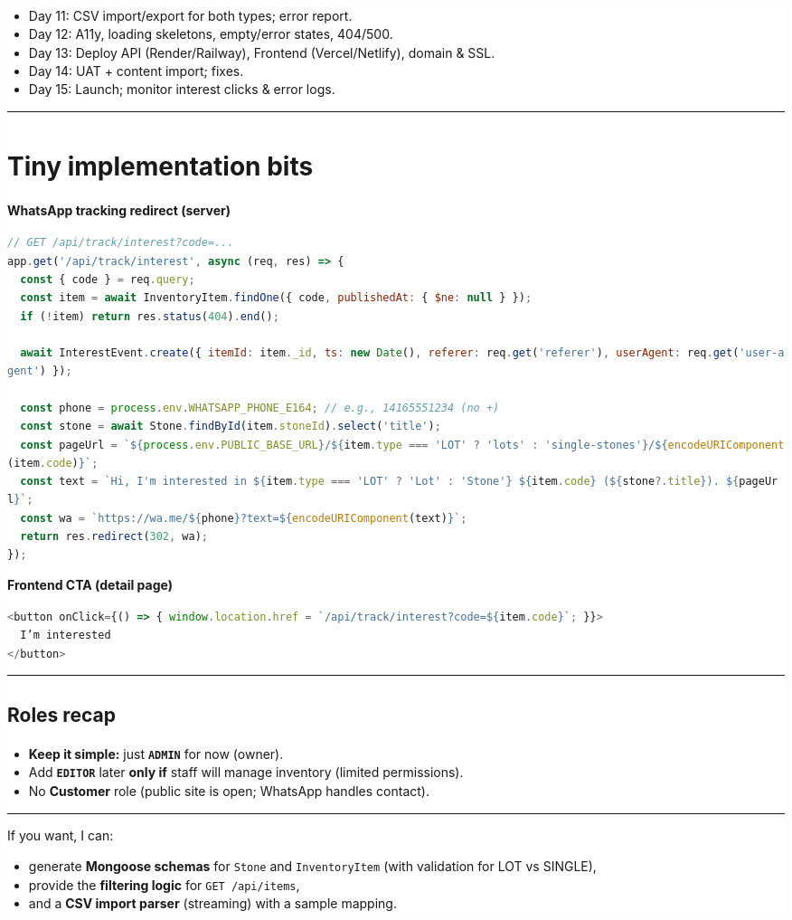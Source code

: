 * Day 11: CSV import/export for both types; error report.
* Day 12: A11y, loading skeletons, empty/error states, 404/500.
* Day 13: Deploy API (Render/Railway), Frontend (Vercel/Netlify), domain & SSL.
* Day 14: UAT + content import; fixes.
* Day 15: Launch; monitor interest clicks & error logs.

---

# Tiny implementation bits

**WhatsApp tracking redirect (server)**

```js
// GET /api/track/interest?code=...
app.get('/api/track/interest', async (req, res) => {
  const { code } = req.query;
  const item = await InventoryItem.findOne({ code, publishedAt: { $ne: null } });
  if (!item) return res.status(404).end();

  await InterestEvent.create({ itemId: item._id, ts: new Date(), referer: req.get('referer'), userAgent: req.get('user-agent') });

  const phone = process.env.WHATSAPP_PHONE_E164; // e.g., 14165551234 (no +)
  const stone = await Stone.findById(item.stoneId).select('title');
  const pageUrl = `${process.env.PUBLIC_BASE_URL}/${item.type === 'LOT' ? 'lots' : 'single-stones'}/${encodeURIComponent(item.code)}`;
  const text = `Hi, I'm interested in ${item.type === 'LOT' ? 'Lot' : 'Stone'} ${item.code} (${stone?.title}). ${pageUrl}`;
  const wa = `https://wa.me/${phone}?text=${encodeURIComponent(text)}`;
  return res.redirect(302, wa);
});
```

**Frontend CTA (detail page)**

```js
<button onClick={() => { window.location.href = `/api/track/interest?code=${item.code}`; }}>
  I’m interested
</button>
```

---

## Roles recap

* **Keep it simple:** just **`ADMIN`** for now (owner).
* Add **`EDITOR`** later **only if** staff will manage inventory (limited permissions).
* No **Customer** role (public site is open; WhatsApp handles contact).

---

If you want, I can:

* generate **Mongoose schemas** for `Stone` and `InventoryItem` (with validation for LOT vs SINGLE),
* provide the **filtering logic** for `GET /api/items`,
* and a **CSV import parser** (streaming) with a sample mapping.

